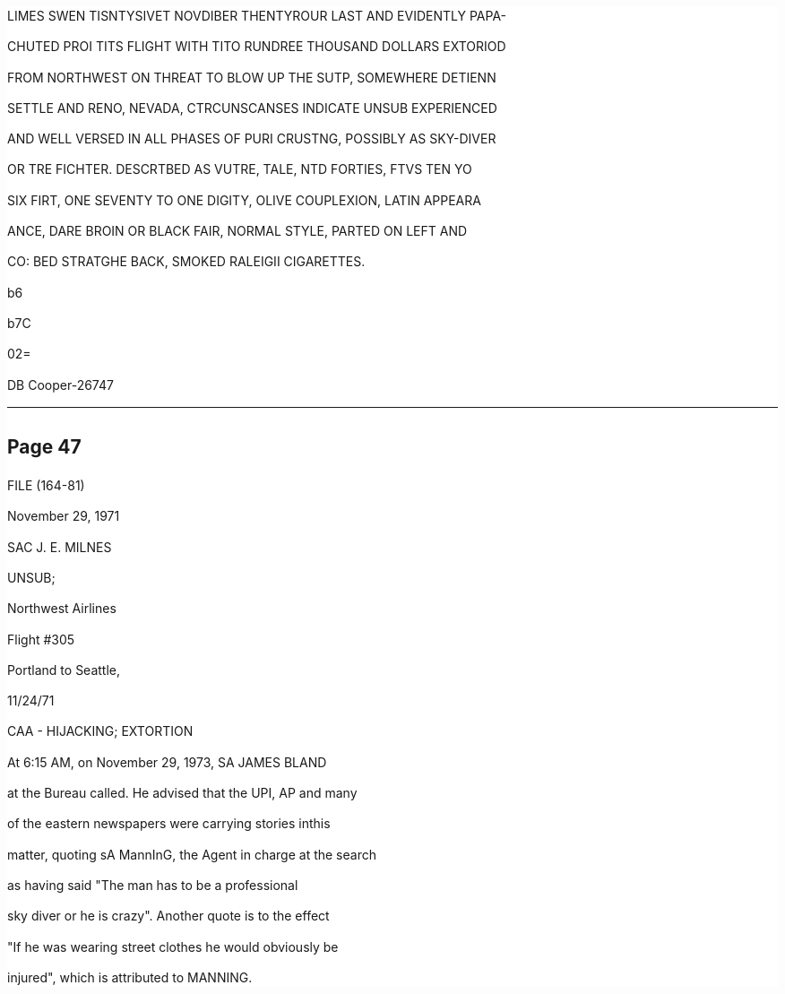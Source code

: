 LIMES SWEN TISNTYSIVET NOVDIBER THENTYROUR LAST AND EVIDENTLY PAPA-

CHUTED PROI TITS FLIGHT WITH TITO RUNDREE THOUSAND DOLLARS EXTORIOD

FROM NORTHWEST ON THREAT TO BLOW UP THE SUTP, SOMEWHERE DETIENN

SETTLE AND RENO, NEVADA, CTRCUNSCANSES INDICATE UNSUB EXPERIENCED

AND WELL VERSED IN ALL PHASES OF PURI CRUSTNG, POSSIBLY AS SKY-DIVER

OR TRE FICHTER. DESCRTBED AS VUTRE, TALE, NTD FORTIES, FTVS TEN YO

SIX FIRT, ONE SEVENTY TO ONE DIGITY, OLIVE COUPLEXION, LATIN APPEARA

ANCE, DARE BROIN OR BLACK FAIR, NORMAL STYLE, PARTED ON LEFT AND

CO: BED STRATGHE BACK, SMOKED RALEIGII CIGARETTES.

b6

b7C

02=

DB Cooper-26747

---

## Page 47

FILE (164-81)

November 29, 1971

SAC J. E. MILNES

UNSUB;

Northwest Airlines

Flight #305

Portland to Seattle,

11/24/71

CAA - HIJACKING; EXTORTION

At 6:15 AM, on November 29, 1973, SA JAMES BLAND

at the Bureau called. He advised that the UPI, AP and many

of the eastern newspapers were carrying stories inthis

matter, quoting sA MannInG, the Agent in charge at the search

as having said "The man has to be a professional

sky diver or he is crazy". Another quote is to the effect

"If he was wearing street clothes he would obviously be

injured", which is attributed to MANNING.
